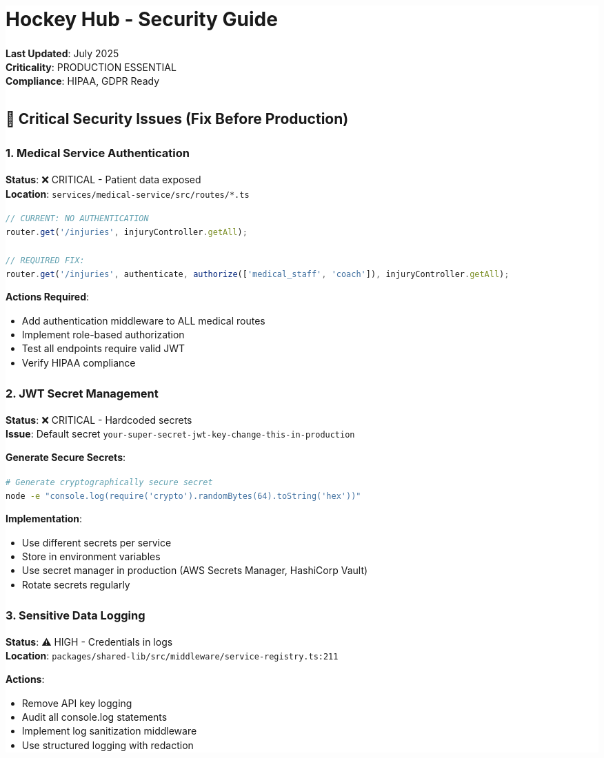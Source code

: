 # Hockey Hub - Security Guide

**Last Updated**: July 2025  
**Criticality**: PRODUCTION ESSENTIAL  
**Compliance**: HIPAA, GDPR Ready

## 🚨 Critical Security Issues (Fix Before Production)

### 1. Medical Service Authentication
**Status**: ❌ CRITICAL - Patient data exposed  
**Location**: `services/medical-service/src/routes/*.ts`

```typescript
// CURRENT: NO AUTHENTICATION
router.get('/injuries', injuryController.getAll);

// REQUIRED FIX:
router.get('/injuries', authenticate, authorize(['medical_staff', 'coach']), injuryController.getAll);
```

**Actions Required**:
- Add authentication middleware to ALL medical routes
- Implement role-based authorization
- Test all endpoints require valid JWT
- Verify HIPAA compliance

### 2. JWT Secret Management
**Status**: ❌ CRITICAL - Hardcoded secrets  
**Issue**: Default secret `your-super-secret-jwt-key-change-this-in-production`

**Generate Secure Secrets**:
```bash
# Generate cryptographically secure secret
node -e "console.log(require('crypto').randomBytes(64).toString('hex'))"
```

**Implementation**:
- Use different secrets per service
- Store in environment variables
- Use secret manager in production (AWS Secrets Manager, HashiCorp Vault)
- Rotate secrets regularly

### 3. Sensitive Data Logging
**Status**: ⚠️ HIGH - Credentials in logs  
**Location**: `packages/shared-lib/src/middleware/service-registry.ts:211`

**Actions**:
- Remove API key logging
- Audit all console.log statements
- Implement log sanitization middleware
- Use structured logging with redaction
